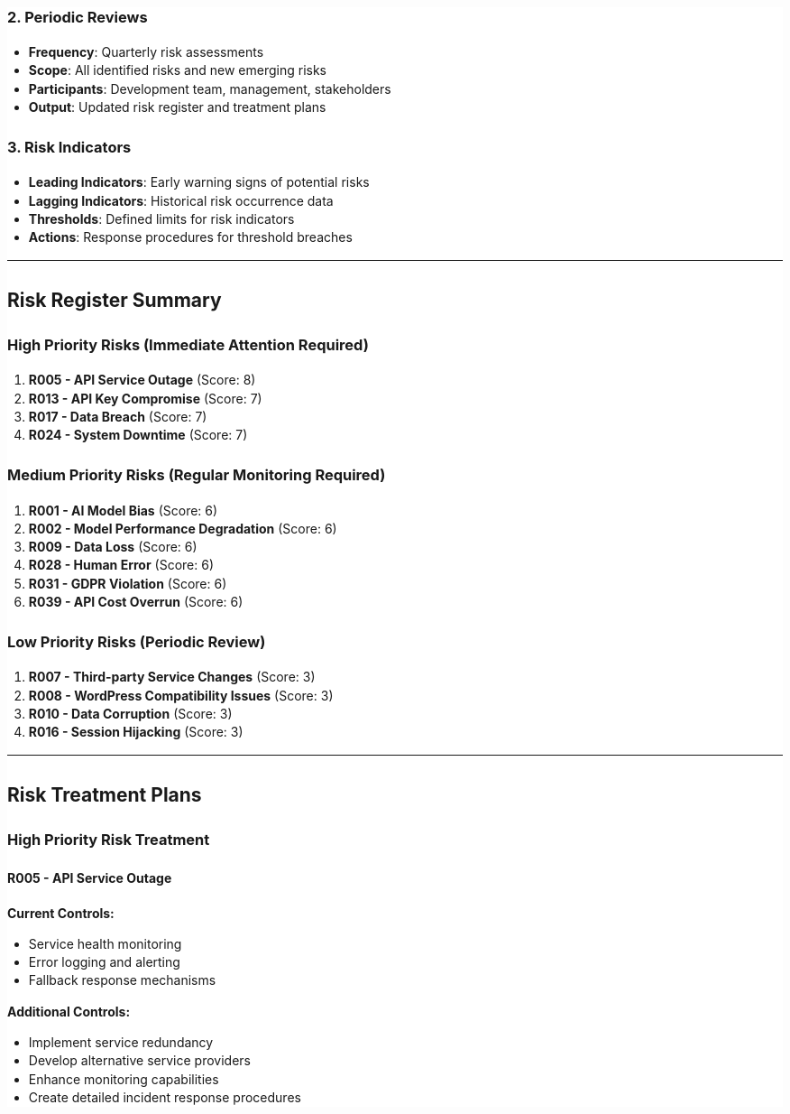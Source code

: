 ### 2. Periodic Reviews
- **Frequency**: Quarterly risk assessments
- **Scope**: All identified risks and new emerging risks
- **Participants**: Development team, management, stakeholders
- **Output**: Updated risk register and treatment plans

### 3. Risk Indicators
- **Leading Indicators**: Early warning signs of potential risks
- **Lagging Indicators**: Historical risk occurrence data
- **Thresholds**: Defined limits for risk indicators
- **Actions**: Response procedures for threshold breaches

---

## Risk Register Summary

### High Priority Risks (Immediate Attention Required)
1. **R005 - API Service Outage** (Score: 8)
2. **R013 - API Key Compromise** (Score: 7)
3. **R017 - Data Breach** (Score: 7)
4. **R024 - System Downtime** (Score: 7)

### Medium Priority Risks (Regular Monitoring Required)
1. **R001 - AI Model Bias** (Score: 6)
2. **R002 - Model Performance Degradation** (Score: 6)
3. **R009 - Data Loss** (Score: 6)
4. **R028 - Human Error** (Score: 6)
5. **R031 - GDPR Violation** (Score: 6)
6. **R039 - API Cost Overrun** (Score: 6)

### Low Priority Risks (Periodic Review)
1. **R007 - Third-party Service Changes** (Score: 3)
2. **R008 - WordPress Compatibility Issues** (Score: 3)
3. **R010 - Data Corruption** (Score: 3)
4. **R016 - Session Hijacking** (Score: 3)

---

## Risk Treatment Plans

### High Priority Risk Treatment

#### R005 - API Service Outage
**Current Controls:**
- Service health monitoring
- Error logging and alerting
- Fallback response mechanisms

**Additional Controls:**
- Implement service redundancy
- Develop alternative service providers
- Enhance monitoring capabilities
- Create detailed incident response procedures
